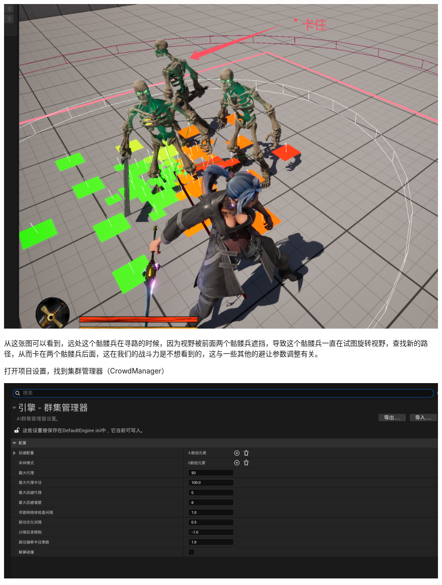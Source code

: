 ![image-20250223212630930](.\image-20250223212630930.png)

从这张图可以看到，远处这个骷髅兵在寻路的时候，因为视野被前面两个骷髅兵遮挡，导致这个骷髅兵一直在试图旋转视野，查找新的路径，从而卡在两个骷髅兵后面，这在我们的战斗力是不想看到的，这与一些其他的避让参数调整有关。

打开项目设置，找到集群管理器（CrowdManager）

![image-20250223213158970](.\image-20250223213158970.png)
